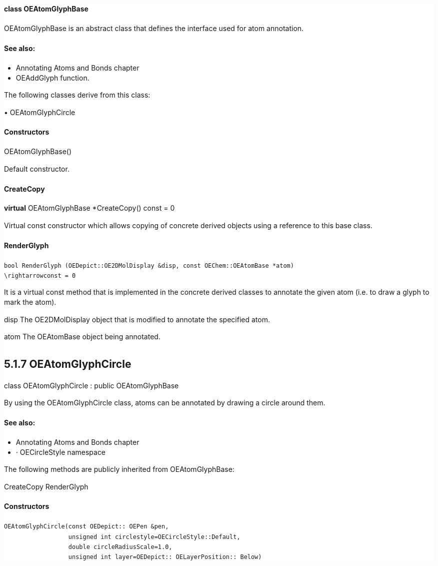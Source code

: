 #### class OEAtomGlyphBase

OEAtomGlyphBase is an abstract class that defines the interface used for atom annotation.

#### See also:

- Annotating Atoms and Bonds chapter
- OEAddGlyph function.

The following classes derive from this class:

• OEAtomGlyphCircle

#### **Constructors**

OEAtomGlyphBase()

Default constructor.

#### **CreateCopy**

**virtual** OEAtomGlyphBase \*CreateCopy() const =  $0$ 

Virtual const constructor which allows copying of concrete derived objects using a reference to this base class.

#### **RenderGlyph**

```
bool RenderGlyph (OEDepict::OE2DMolDisplay &disp, const OEChem::OEAtomBase *atom)
\rightarrowconst = 0
```

It is a virtual const method that is implemented in the concrete derived classes to annotate the given atom (i.e. to draw a glyph to mark the atom).

disp The OE2DMolDisplay object that is modified to annotate the specified atom.

atom The OEAtomBase object being annotated.

## 5.1.7 OEAtomGlyphCircle

class OEAtomGlyphCircle : public OEAtomGlyphBase

By using the OEAtomGlyphCircle class, atoms can be annotated by drawing a circle around them.

#### See also:

- Annotating Atoms and Bonds chapter
- · OECircleStyle namespace

The following methods are publicly inherited from OEAtomGlyphBase:

CreateCopy RenderGlyph

#### **Constructors**

```
OEAtomGlyphCircle(const OEDepict:: OEPen &pen,
                  unsigned int circlestyle=OECircleStyle::Default,
                  double circleRadiusScale=1.0,
                  unsigned int layer=OEDepict:: OELayerPosition:: Below)
```

